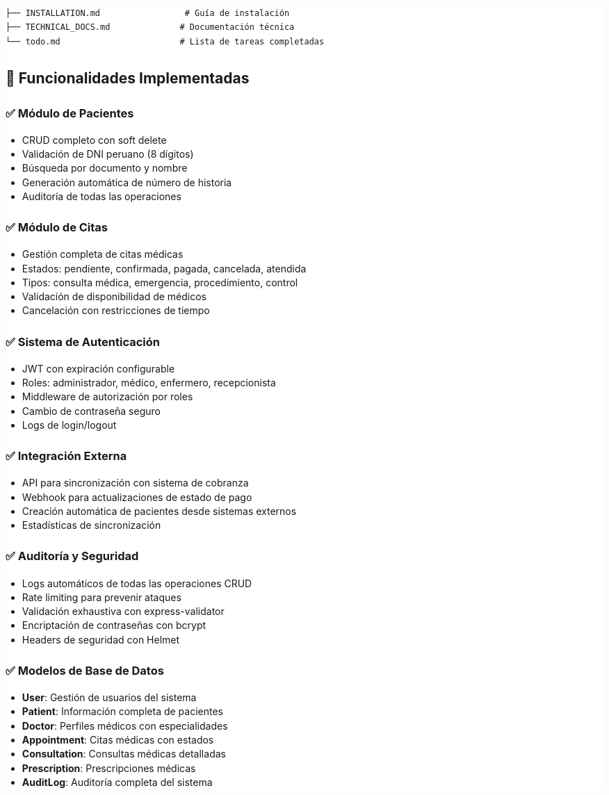 ```
├── INSTALLATION.md                 # Guía de instalación
├── TECHNICAL_DOCS.md              # Documentación técnica
└── todo.md                        # Lista de tareas completadas
```

## 🚀 Funcionalidades Implementadas

### ✅ Módulo de Pacientes
- CRUD completo con soft delete
- Validación de DNI peruano (8 dígitos)
- Búsqueda por documento y nombre
- Generación automática de número de historia
- Auditoría de todas las operaciones

### ✅ Módulo de Citas
- Gestión completa de citas médicas
- Estados: pendiente, confirmada, pagada, cancelada, atendida
- Tipos: consulta médica, emergencia, procedimiento, control
- Validación de disponibilidad de médicos
- Cancelación con restricciones de tiempo

### ✅ Sistema de Autenticación
- JWT con expiración configurable
- Roles: administrador, médico, enfermero, recepcionista
- Middleware de autorización por roles
- Cambio de contraseña seguro
- Logs de login/logout

### ✅ Integración Externa
- API para sincronización con sistema de cobranza
- Webhook para actualizaciones de estado de pago
- Creación automática de pacientes desde sistemas externos
- Estadísticas de sincronización

### ✅ Auditoría y Seguridad
- Logs automáticos de todas las operaciones CRUD
- Rate limiting para prevenir ataques
- Validación exhaustiva con express-validator
- Encriptación de contraseñas con bcrypt
- Headers de seguridad con Helmet

### ✅ Modelos de Base de Datos
- **User**: Gestión de usuarios del sistema
- **Patient**: Información completa de pacientes
- **Doctor**: Perfiles médicos con especialidades
- **Appointment**: Citas médicas con estados
- **Consultation**: Consultas médicas detalladas
- **Prescription**: Prescripciones médicas
- **AuditLog**: Auditoría completa del sistema

